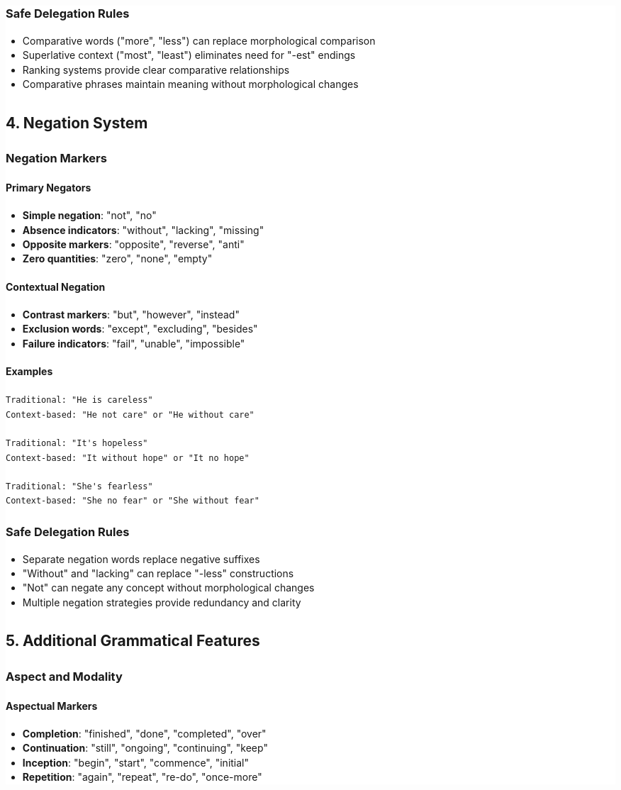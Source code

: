 ### Safe Delegation Rules
- Comparative words ("more", "less") can replace morphological comparison
- Superlative context ("most", "least") eliminates need for "-est" endings
- Ranking systems provide clear comparative relationships
- Comparative phrases maintain meaning without morphological changes

## 4. Negation System

### Negation Markers

#### Primary Negators
- **Simple negation**: "not", "no"
- **Absence indicators**: "without", "lacking", "missing"
- **Opposite markers**: "opposite", "reverse", "anti"
- **Zero quantities**: "zero", "none", "empty"

#### Contextual Negation
- **Contrast markers**: "but", "however", "instead"
- **Exclusion words**: "except", "excluding", "besides"
- **Failure indicators**: "fail", "unable", "impossible"

#### Examples
```
Traditional: "He is careless"
Context-based: "He not care" or "He without care"

Traditional: "It's hopeless"
Context-based: "It without hope" or "It no hope"

Traditional: "She's fearless"
Context-based: "She no fear" or "She without fear"
```

### Safe Delegation Rules
- Separate negation words replace negative suffixes
- "Without" and "lacking" can replace "-less" constructions
- "Not" can negate any concept without morphological changes
- Multiple negation strategies provide redundancy and clarity

## 5. Additional Grammatical Features

### Aspect and Modality

#### Aspectual Markers
- **Completion**: "finished", "done", "completed", "over"
- **Continuation**: "still", "ongoing", "continuing", "keep"
- **Inception**: "begin", "start", "commence", "initial"
- **Repetition**: "again", "repeat", "re-do", "once-more"
